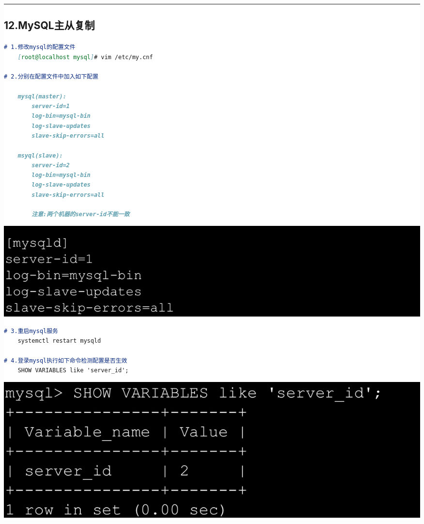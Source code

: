 -----

## 12.MySQL主从复制

```markdown
# 1.修改mysql的配置文件
	[root@localhost mysql]# vim /etc/my.cnf

# 2.分别在配置文件中加入如下配置

	mysql(master):
		server-id=1
		log-bin=mysql-bin
		log-slave-updates
		slave-skip-errors=all
	
	msyql(slave):
		server-id=2
		log-bin=mysql-bin
		log-slave-updates
		slave-skip-errors=all
		
		注意:两个机器的server-id不能一致
```

![image-20191013201349444](Linux.assets/image-20191013201349444.png)

```markdown
# 3.重启mysql服务
	systemctl restart mysqld

# 4.登录mysql执行如下命令检测配置是否生效
	SHOW VARIABLES like 'server_id';
```

<img src="Linux.assets/image-20191013201523812.png" alt="image-20191013201523812"  />
